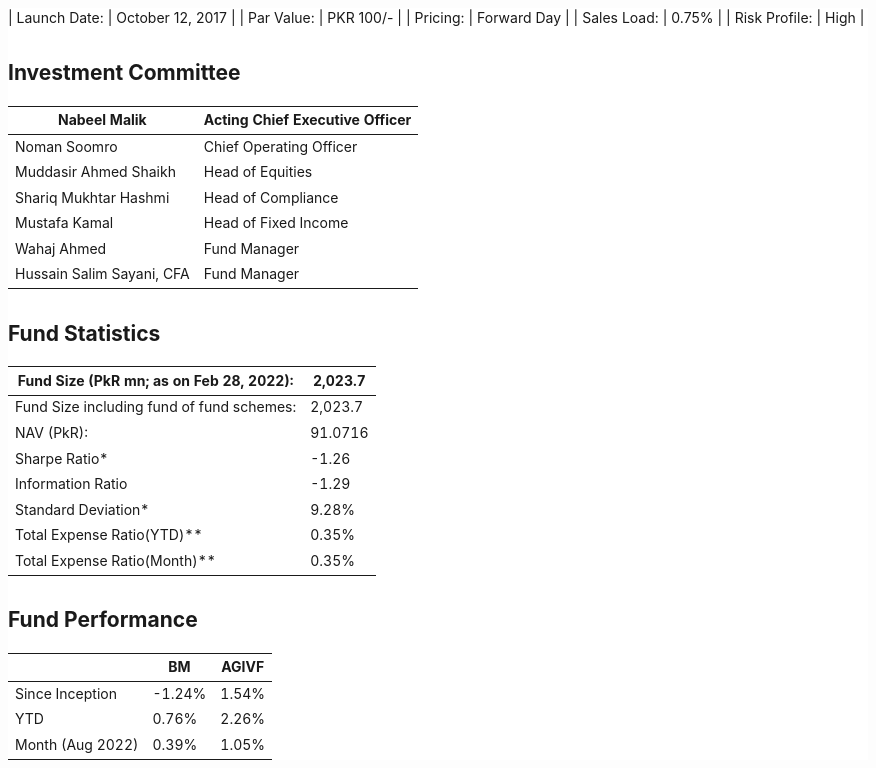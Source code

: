 | Launch Date:             | October 12, 2017                                                                                                                                                                                                              |
| Par Value:               | PKR 100/-                                                                                                                                                                                                                     |
| Pricing:                 | Forward Day                                                                                                                                                                                                                   |
| Sales Load:              | 0.75%                                                                                                                                                                                                                         |
| Risk Profile:            | High                                                                                                                                                                                                                          |

## Investment Committee

| Nabeel Malik              | Acting Chief Executive Officer |
| ------------------------- | ------------------------------ |
| Noman Soomro              | Chief Operating Officer        |
| Muddasir Ahmed Shaikh     | Head of Equities               |
| Shariq Mukhtar Hashmi     | Head of Compliance             |
| Mustafa Kamal             | Head of Fixed Income           |
| Wahaj Ahmed               | Fund Manager                   |
| Hussain Salim Sayani, CFA | Fund Manager                   |

## Fund Statistics

| Fund Size (PkR mn; as on Feb 28, 2022):   | 2,023.7 |
| ----------------------------------------- | ------- |
| Fund Size including fund of fund schemes: | 2,023.7 |
| NAV (PkR):                                | 91.0716 |
| Sharpe Ratio\*                            | -1.26   |
| Information Ratio                         | -1.29   |
| Standard Deviation\*                      | 9.28%   |
| Total Expense Ratio(YTD)\*\*              | 0.35%   |
| Total Expense Ratio(Month)\*\*            | 0.35%   |

## Fund Performance

|                  | BM     | AGIVF |
| ---------------- | ------ | ----- |
| Since Inception  | -1.24% | 1.54% |
| YTD              | 0.76%  | 2.26% |
| Month (Aug 2022) | 0.39%  | 1.05% |
